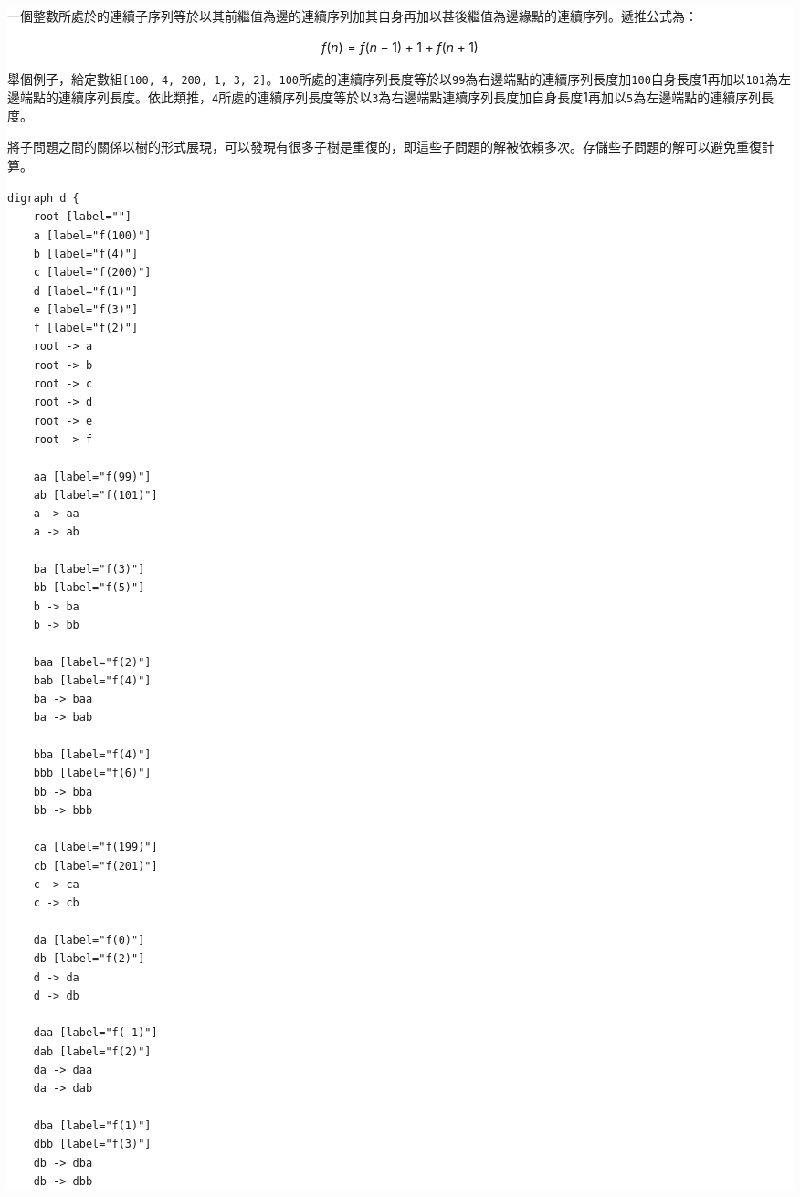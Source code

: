 一個整數所處於的連續子序列等於以其前繼值為邊的連續序列加其自身再加以甚後繼值為邊緣點的連續序列。遞推公式為：

$$
f(n) = f(n-1) + 1 + f(n+1)
$$

舉個例子，給定數組`[100, 4, 200, 1, 3, 2]`。`100`所處的連續序列長度等於以`99`為右邊端點的連續序列長度加`100`自身長度1再加以`101`為左邊端點的連續序列長度。依此類推，`4`所處的連續序列長度等於以`3`為右邊端點連續序列長度加自身長度1再加以`5`為左邊端點的連續序列長度。

將子問題之間的關係以樹的形式展現，可以發現有很多子樹是重復的，即這些子問題的解被依賴多次。存儲些子問題的解可以避免重復計算。

```plantuml
digraph d {
    root [label=""]
    a [label="f(100)"]
    b [label="f(4)"]
    c [label="f(200)"]
    d [label="f(1)"]
    e [label="f(3)"]
    f [label="f(2)"]
    root -> a
    root -> b
    root -> c
    root -> d
    root -> e
    root -> f

    aa [label="f(99)"]
    ab [label="f(101)"]
    a -> aa
    a -> ab

    ba [label="f(3)"]
    bb [label="f(5)"]
    b -> ba
    b -> bb

    baa [label="f(2)"]
    bab [label="f(4)"]
    ba -> baa
    ba -> bab

    bba [label="f(4)"]
    bbb [label="f(6)"]
    bb -> bba
    bb -> bbb

    ca [label="f(199)"]
    cb [label="f(201)"]
    c -> ca
    c -> cb

    da [label="f(0)"]
    db [label="f(2)"]
    d -> da
    d -> db

    daa [label="f(-1)"]
    dab [label="f(2)"]
    da -> daa
    da -> dab

    dba [label="f(1)"]
    dbb [label="f(3)"]
    db -> dba
    db -> dbb
```